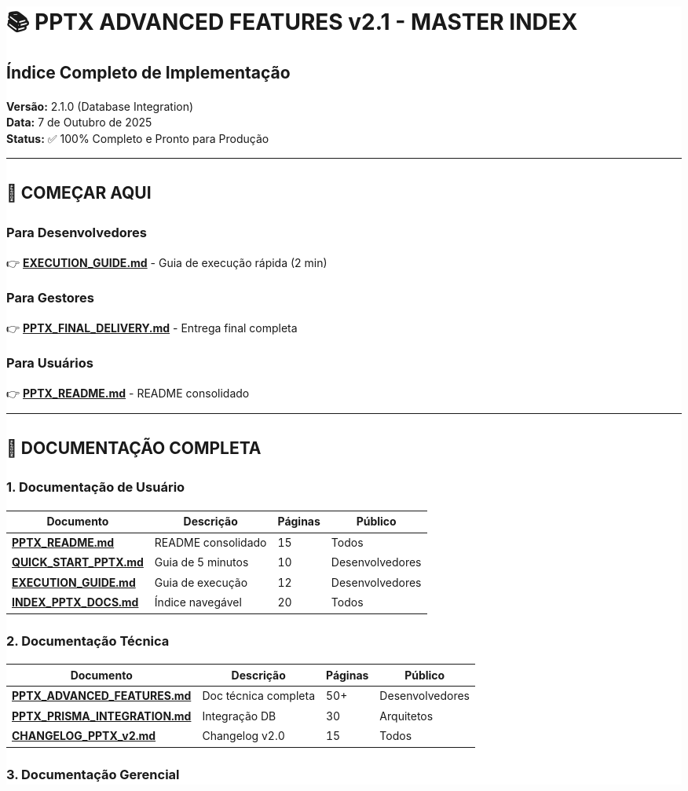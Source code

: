 # 📚 PPTX ADVANCED FEATURES v2.1 - MASTER INDEX
## Índice Completo de Implementação

**Versão:** 2.1.0 (Database Integration)  
**Data:** 7 de Outubro de 2025  
**Status:** ✅ 100% Completo e Pronto para Produção

---

## 🎯 COMEÇAR AQUI

### Para Desenvolvedores
👉 **[EXECUTION_GUIDE.md](./EXECUTION_GUIDE.md)** - Guia de execução rápida (2 min)

### Para Gestores
👉 **[PPTX_FINAL_DELIVERY.md](./PPTX_FINAL_DELIVERY.md)** - Entrega final completa

### Para Usuários
👉 **[PPTX_README.md](./PPTX_README.md)** - README consolidado

---

## 📖 DOCUMENTAÇÃO COMPLETA

### 1. Documentação de Usuário

| Documento | Descrição | Páginas | Público |
|-----------|-----------|---------|---------|
| **[PPTX_README.md](./PPTX_README.md)** | README consolidado | 15 | Todos |
| **[QUICK_START_PPTX.md](./QUICK_START_PPTX.md)** | Guia de 5 minutos | 10 | Desenvolvedores |
| **[EXECUTION_GUIDE.md](./EXECUTION_GUIDE.md)** | Guia de execução | 12 | Desenvolvedores |
| **[INDEX_PPTX_DOCS.md](./INDEX_PPTX_DOCS.md)** | Índice navegável | 20 | Todos |

### 2. Documentação Técnica

| Documento | Descrição | Páginas | Público |
|-----------|-----------|---------|---------|
| **[PPTX_ADVANCED_FEATURES.md](./PPTX_ADVANCED_FEATURES.md)** | Doc técnica completa | 50+ | Desenvolvedores |
| **[PPTX_PRISMA_INTEGRATION.md](./PPTX_PRISMA_INTEGRATION.md)** | Integração DB | 30 | Arquitetos |
| **[CHANGELOG_PPTX_v2.md](./CHANGELOG_PPTX_v2.md)** | Changelog v2.0 | 15 | Todos |

### 3. Documentação Gerencial

